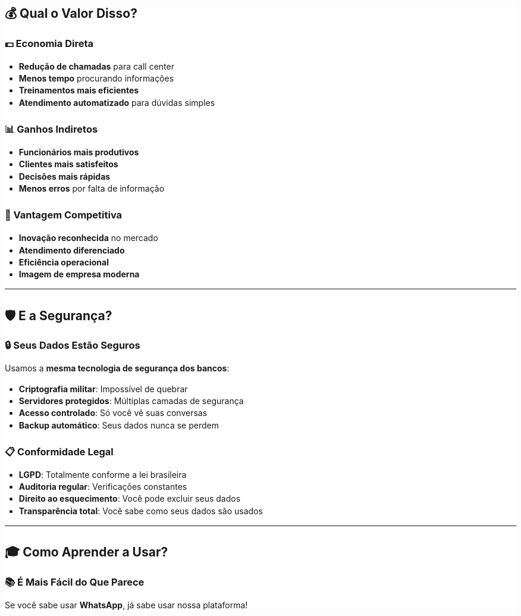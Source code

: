 
## 💰 Qual o Valor Disso?

### **💵 Economia Direta**

- **Redução de chamadas** para call center
- **Menos tempo** procurando informações
- **Treinamentos mais eficientes**
- **Atendimento automatizado** para dúvidas simples

### **📊 Ganhos Indiretos**

- **Funcionários mais produtivos**
- **Clientes mais satisfeitos**
- **Decisões mais rápidas**
- **Menos erros** por falta de informação

### **🚀 Vantagem Competitiva**

- **Inovação reconhecida** no mercado
- **Atendimento diferenciado**
- **Eficiência operacional**
- **Imagem de empresa moderna**

---

## 🛡️ E a Segurança?

### **🔒 Seus Dados Estão Seguros**

Usamos a **mesma tecnologia de segurança dos bancos**:

- **Criptografia militar**: Impossível de quebrar
- **Servidores protegidos**: Múltiplas camadas de segurança
- **Acesso controlado**: Só você vê suas conversas
- **Backup automático**: Seus dados nunca se perdem

### **📋 Conformidade Legal**

- **LGPD**: Totalmente conforme a lei brasileira
- **Auditoria regular**: Verificações constantes
- **Direito ao esquecimento**: Você pode excluir seus dados
- **Transparência total**: Você sabe como seus dados são usados

---

## 🎓 Como Aprender a Usar?

### **📚 É Mais Fácil do Que Parece**

Se você sabe usar **WhatsApp**, já sabe usar nossa plataforma!
